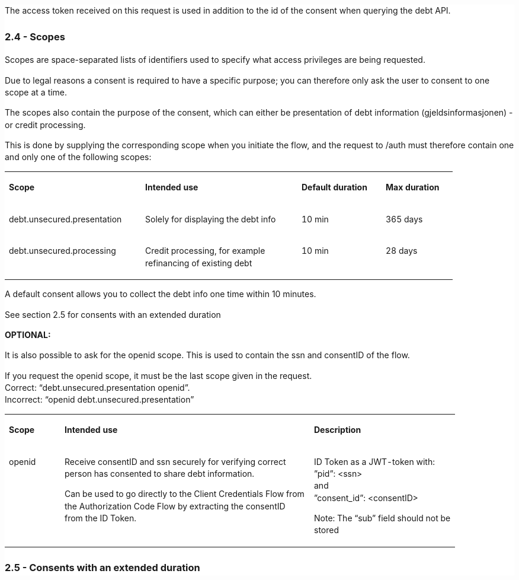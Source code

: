 The access token received on this request is used in addition to the id of the consent when querying
the debt API.

### 2.4 - Scopes

Scopes are space-separated lists of identifiers used to specify what access privileges are being
requested.

Due to legal reasons a consent is required to have a specific purpose; you can therefore only ask
the user to consent to one scope at a time.

The scopes also contain the purpose of the consent, which can either be presentation of debt
information (gjeldsinformasjonen) - or credit processing.

This is done by supplying the corresponding scope when you initiate the flow, and the request to
/auth must therefore contain one and only one of the following scopes:

<table data-table-width="760" data-layout="default" data-local-id="665a77b0-ea6f-4be9-8a55-ab597da672c2" class="confluenceTable"><colgroup><col style="width: 230.0px;"><col style="width: 264.0px;"><col style="width: 142.0px;"><col style="width: 120.0px;"></colgroup><tbody><tr><td class="confluenceTd"><p><strong>Scope</strong></p></td><td class="confluenceTd"><p><strong>Intended use</strong></p></td><td class="confluenceTd"><p><strong>Default duration</strong></p></td><td class="confluenceTd"><p><strong>Max duration</strong></p></td></tr><tr><td class="confluenceTd"><p>debt.unsecured.presentation</p></td><td class="confluenceTd"><p>Solely for displaying the debt info</p></td><td class="confluenceTd"><p>10 min</p></td><td class="confluenceTd"><p>365 days</p></td></tr><tr><td class="confluenceTd"><p>debt.unsecured.processing</p></td><td class="confluenceTd"><p>Credit processing, for example refinancing of existing debt</p></td><td class="confluenceTd"><p>10 min</p></td><td class="confluenceTd"><p>28 days</p></td></tr></tbody></table>

A default consent allows you to collect the debt info one time within 10 minutes.

See section 2.5 for consents with an extended duration

**OPTIONAL:**

It is also possible to ask for the openid scope. This is used to contain the ssn and consentID of
the flow.

If you request the openid scope, it must be the last scope given in the request.  
Correct: “debt.unsecured.presentation openid”.  
Incorrect: “openid debt.unsecured.presentation”

<table data-table-width="760" data-layout="default" data-local-id="48c8c426-5c7b-462a-9158-88489d33270d" class="confluenceTable"><colgroup><col style="width: 94.0px;"><col style="width: 421.0px;"><col style="width: 245.0px;"></colgroup><tbody><tr><td class="confluenceTd"><p><strong>Scope</strong></p></td><td class="confluenceTd"><p><strong>Intended use</strong></p></td><td class="confluenceTd"><p><strong>Description</strong></p></td></tr><tr><td class="confluenceTd"><p>openid</p></td><td class="confluenceTd"><p>Receive consentID and ssn securely for verifying correct person has consented to share debt information.</p><p>Can be used to go directly to the Client Credentials Flow from the Authorization Code Flow by extracting the consentID from the ID Token.</p></td><td class="confluenceTd"><p>ID Token as a JWT-token with:<br>”pid”: &lt;ssn&gt;<br>and<br>”consent_id”: &lt;consentID&gt;</p><p>Note: The “sub” field should not be stored</p></td></tr></tbody></table>

### 2.5 - Consents with an extended duration
